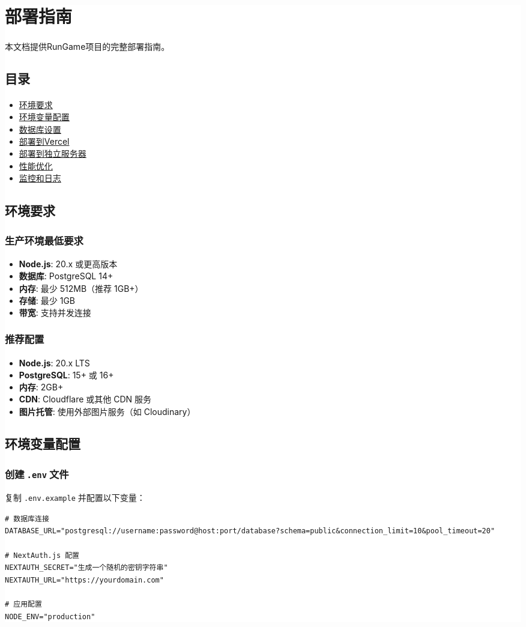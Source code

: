 # 部署指南

本文档提供RunGame项目的完整部署指南。

## 目录

- [环境要求](#环境要求)
- [环境变量配置](#环境变量配置)
- [数据库设置](#数据库设置)
- [部署到Vercel](#部署到vercel)
- [部署到独立服务器](#部署到独立服务器)
- [性能优化](#性能优化)
- [监控和日志](#监控和日志)

## 环境要求

### 生产环境最低要求

- **Node.js**: 20.x 或更高版本
- **数据库**: PostgreSQL 14+
- **内存**: 最少 512MB（推荐 1GB+）
- **存储**: 最少 1GB
- **带宽**: 支持并发连接

### 推荐配置

- **Node.js**: 20.x LTS
- **PostgreSQL**: 15+ 或 16+
- **内存**: 2GB+
- **CDN**: Cloudflare 或其他 CDN 服务
- **图片托管**: 使用外部图片服务（如 Cloudinary）

## 环境变量配置

### 创建 `.env` 文件

复制 `.env.example` 并配置以下变量：

```env
# 数据库连接
DATABASE_URL="postgresql://username:password@host:port/database?schema=public&connection_limit=10&pool_timeout=20"

# NextAuth.js 配置
NEXTAUTH_SECRET="生成一个随机的密钥字符串"
NEXTAUTH_URL="https://yourdomain.com"

# 应用配置
NODE_ENV="production"
```

